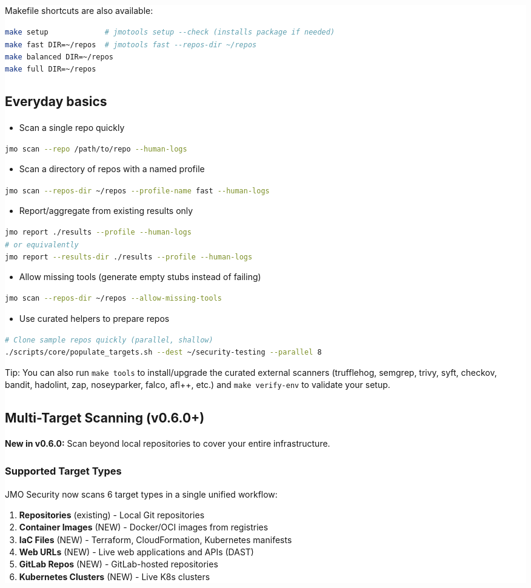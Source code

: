 
Makefile shortcuts are also available:

```bash
make setup             # jmotools setup --check (installs package if needed)
make fast DIR=~/repos  # jmotools fast --repos-dir ~/repos
make balanced DIR=~/repos
make full DIR=~/repos
```

## Everyday basics

- Scan a single repo quickly

```bash
jmo scan --repo /path/to/repo --human-logs
```

- Scan a directory of repos with a named profile

```bash
jmo scan --repos-dir ~/repos --profile-name fast --human-logs
```

- Report/aggregate from existing results only

```bash
jmo report ./results --profile --human-logs
# or equivalently
jmo report --results-dir ./results --profile --human-logs
```

- Allow missing tools (generate empty stubs instead of failing)

```bash
jmo scan --repos-dir ~/repos --allow-missing-tools
```

- Use curated helpers to prepare repos

```bash
# Clone sample repos quickly (parallel, shallow)
./scripts/core/populate_targets.sh --dest ~/security-testing --parallel 8
```

Tip: You can also run `make tools` to install/upgrade the curated external scanners (trufflehog, semgrep, trivy, syft, checkov, bandit, hadolint, zap, noseyparker, falco, afl++, etc.) and `make verify-env` to validate your setup.

## Multi-Target Scanning (v0.6.0+)

**New in v0.6.0:** Scan beyond local repositories to cover your entire infrastructure.

### Supported Target Types

JMO Security now scans 6 target types in a single unified workflow:

1. **Repositories** (existing) - Local Git repositories
2. **Container Images** (NEW) - Docker/OCI images from registries
3. **IaC Files** (NEW) - Terraform, CloudFormation, Kubernetes manifests
4. **Web URLs** (NEW) - Live web applications and APIs (DAST)
5. **GitLab Repos** (NEW) - GitLab-hosted repositories
6. **Kubernetes Clusters** (NEW) - Live K8s clusters
